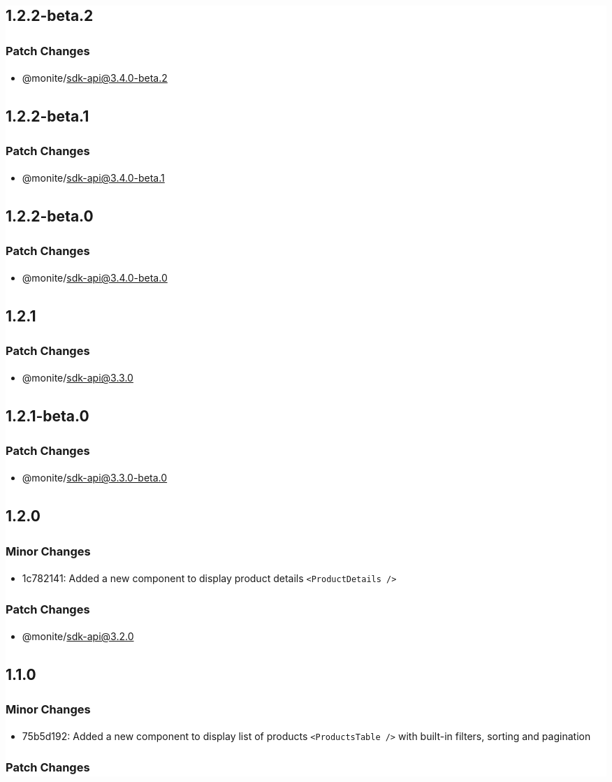 ## 1.2.2-beta.2

### Patch Changes

- @monite/sdk-api@3.4.0-beta.2

## 1.2.2-beta.1

### Patch Changes

- @monite/sdk-api@3.4.0-beta.1

## 1.2.2-beta.0

### Patch Changes

- @monite/sdk-api@3.4.0-beta.0

## 1.2.1

### Patch Changes

- @monite/sdk-api@3.3.0

## 1.2.1-beta.0

### Patch Changes

- @monite/sdk-api@3.3.0-beta.0

## 1.2.0

### Minor Changes

- 1c782141: Added a new component to display product details `<ProductDetails />`

### Patch Changes

- @monite/sdk-api@3.2.0

## 1.1.0

### Minor Changes

- 75b5d192: Added a new component to display list of products `<ProductsTable />` with built-in filters, sorting and pagination

### Patch Changes
